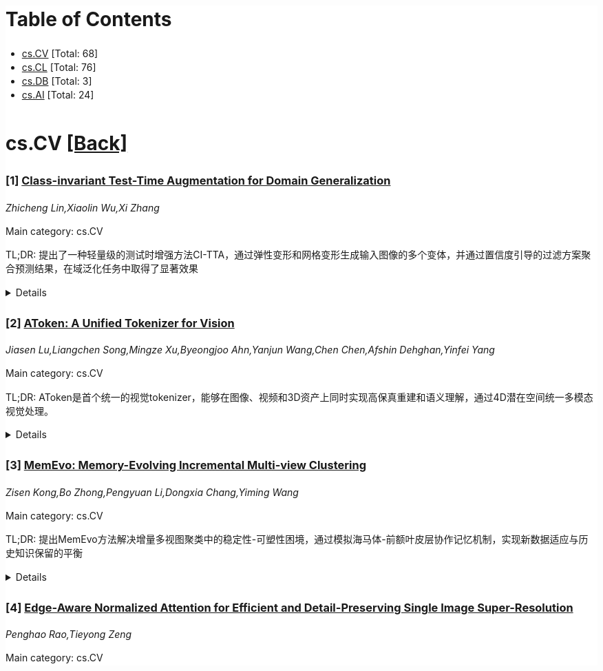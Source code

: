 <div id=toc></div>

# Table of Contents

- [cs.CV](#cs.CV) [Total: 68]
- [cs.CL](#cs.CL) [Total: 76]
- [cs.DB](#cs.DB) [Total: 3]
- [cs.AI](#cs.AI) [Total: 24]


<div id='cs.CV'></div>

# cs.CV [[Back]](#toc)

### [1] [Class-invariant Test-Time Augmentation for Domain Generalization](https://arxiv.org/abs/2509.14420)
*Zhicheng Lin,Xiaolin Wu,Xi Zhang*

Main category: cs.CV

TL;DR: 提出了一种轻量级的测试时增强方法CI-TTA，通过弹性变形和网格变形生成输入图像的多个变体，并通过置信度引导的过滤方案聚合预测结果，在域泛化任务中取得了显著效果


<details><summary>Details</summary></details>


### [2] [AToken: A Unified Tokenizer for Vision](https://arxiv.org/abs/2509.14476)
*Jiasen Lu,Liangchen Song,Mingze Xu,Byeongjoo Ahn,Yanjun Wang,Chen Chen,Afshin Dehghan,Yinfei Yang*

Main category: cs.CV

TL;DR: AToken是首个统一的视觉tokenizer，能够在图像、视频和3D资产上同时实现高保真重建和语义理解，通过4D潜在空间统一多模态视觉处理。


<details><summary>Details</summary></details>


### [3] [MemEvo: Memory-Evolving Incremental Multi-view Clustering](https://arxiv.org/abs/2509.14544)
*Zisen Kong,Bo Zhong,Pengyuan Li,Dongxia Chang,Yiming Wang*

Main category: cs.CV

TL;DR: 提出MemEvo方法解决增量多视图聚类中的稳定性-可塑性困境，通过模拟海马体-前额叶皮层协作记忆机制，实现新数据适应与历史知识保留的平衡


<details><summary>Details</summary></details>


### [4] [Edge-Aware Normalized Attention for Efficient and Detail-Preserving Single Image Super-Resolution](https://arxiv.org/abs/2509.14550)
*Penghao Rao,Tieyong Zeng*

Main category: cs.CV
